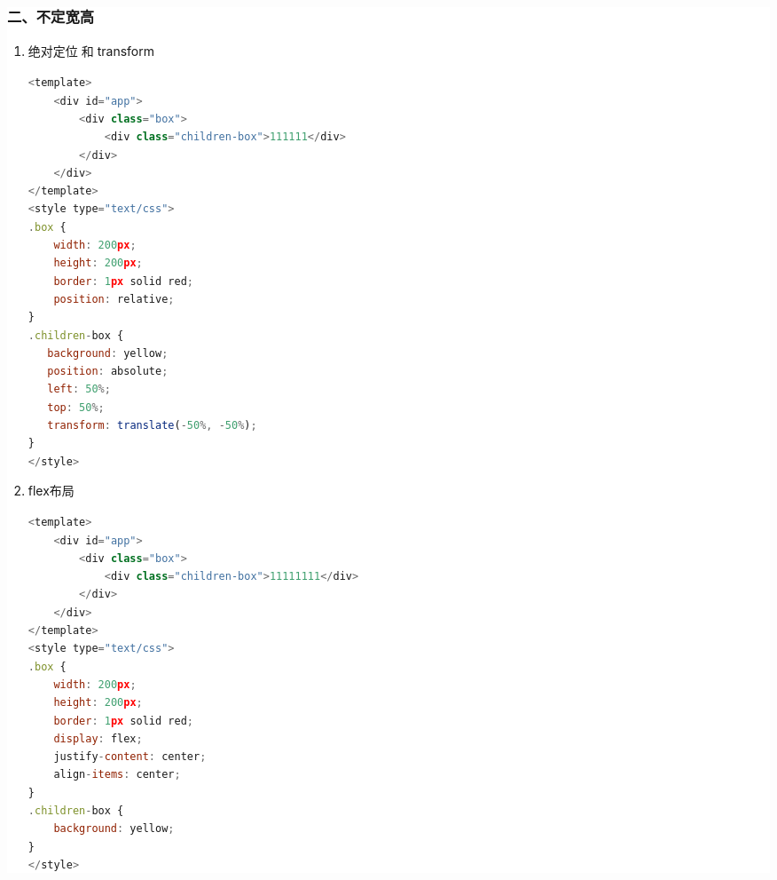 


### 二、不定宽高

1. 绝对定位 和 transform

   ```javascript
   <template>
       <div id="app">
           <div class="box">
               <div class="children-box">111111</div>
           </div>
       </div>
   </template>
   <style type="text/css">
   .box {
       width: 200px;
       height: 200px;
       border: 1px solid red;
       position: relative;
   }
   .children-box {
      background: yellow;
      position: absolute;
      left: 50%;
      top: 50%;
      transform: translate(-50%, -50%);
   }
   </style>
   
   ```

2. flex布局

   ```javascript
   <template>
       <div id="app">
           <div class="box">
               <div class="children-box">11111111</div>
           </div>
       </div>
   </template>
   <style type="text/css">
   .box {
       width: 200px;
       height: 200px;
       border: 1px solid red;
       display: flex;
       justify-content: center;
       align-items: center;
   }
   .children-box {
       background: yellow;
   }
   </style>
   
   ```

